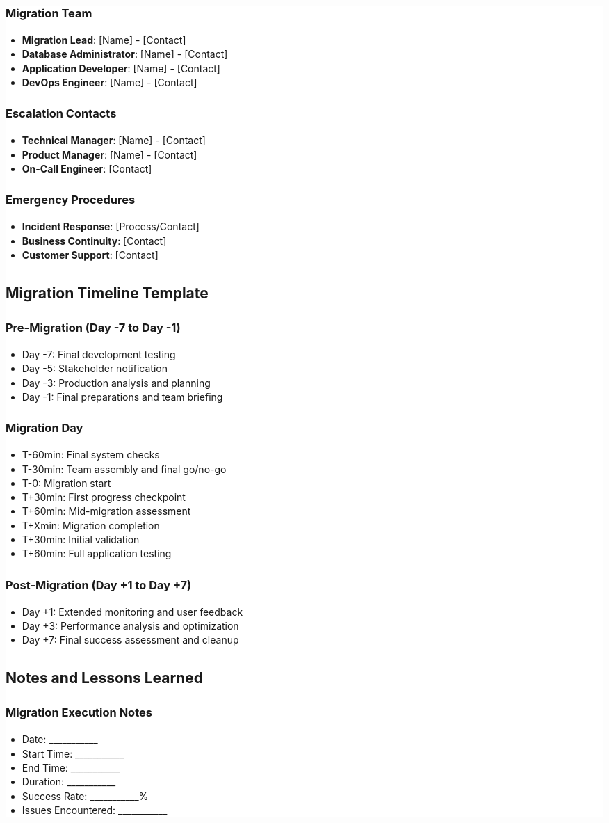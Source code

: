 ### Migration Team
- **Migration Lead**: [Name] - [Contact]
- **Database Administrator**: [Name] - [Contact]
- **Application Developer**: [Name] - [Contact]
- **DevOps Engineer**: [Name] - [Contact]

### Escalation Contacts
- **Technical Manager**: [Name] - [Contact]
- **Product Manager**: [Name] - [Contact]
- **On-Call Engineer**: [Contact]

### Emergency Procedures
- **Incident Response**: [Process/Contact]
- **Business Continuity**: [Contact]
- **Customer Support**: [Contact]

## Migration Timeline Template

### Pre-Migration (Day -7 to Day -1)
- Day -7: Final development testing
- Day -5: Stakeholder notification
- Day -3: Production analysis and planning
- Day -1: Final preparations and team briefing

### Migration Day
- T-60min: Final system checks
- T-30min: Team assembly and final go/no-go
- T-0: Migration start
- T+30min: First progress checkpoint
- T+60min: Mid-migration assessment
- T+Xmin: Migration completion
- T+30min: Initial validation
- T+60min: Full application testing

### Post-Migration (Day +1 to Day +7)
- Day +1: Extended monitoring and user feedback
- Day +3: Performance analysis and optimization
- Day +7: Final success assessment and cleanup

## Notes and Lessons Learned

### Migration Execution Notes
- Date: ___________
- Start Time: ___________
- End Time: ___________
- Duration: ___________
- Success Rate: ___________%
- Issues Encountered: ___________

